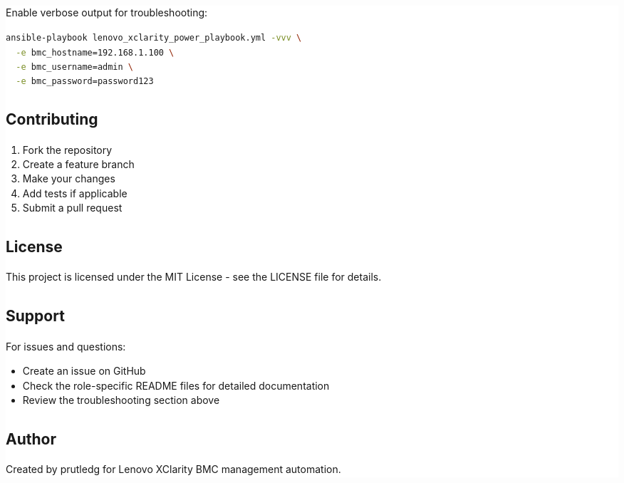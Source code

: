 Enable verbose output for troubleshooting:
```bash
ansible-playbook lenovo_xclarity_power_playbook.yml -vvv \
  -e bmc_hostname=192.168.1.100 \
  -e bmc_username=admin \
  -e bmc_password=password123
```

## Contributing

1. Fork the repository
2. Create a feature branch
3. Make your changes
4. Add tests if applicable
5. Submit a pull request

## License

This project is licensed under the MIT License - see the LICENSE file for details.

## Support

For issues and questions:
- Create an issue on GitHub
- Check the role-specific README files for detailed documentation
- Review the troubleshooting section above

## Author

Created by prutledg for Lenovo XClarity BMC management automation. 